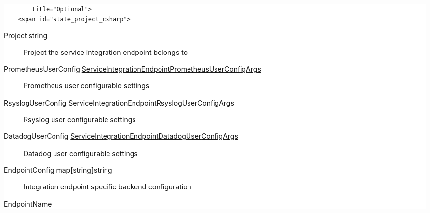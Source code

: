             title="Optional">
        <span id="state_project_csharp">
<a data-swiftype-name="resource-property" data-swiftype-type="text" href="#state_project_csharp" style="color: inherit; text-decoration: inherit;">Project</a>
</span>
        <span class="property-indicator"></span>
        <span class="property-type">string</span>
    </dt>
    <dd><p>Project the service integration endpoint belongs to</p>
</dd><dt class="property-optional"
            title="Optional">
        <span id="state_prometheususerconfig_csharp">
<a data-swiftype-name="resource-property" data-swiftype-type="text" href="#state_prometheususerconfig_csharp" style="color: inherit; text-decoration: inherit;">Prometheus<wbr>User<wbr>Config</a>
</span>
        <span class="property-indicator"></span>
        <span class="property-type"><a href="#serviceintegrationendpointprometheususerconfig">Service<wbr>Integration<wbr>Endpoint<wbr>Prometheus<wbr>User<wbr>Config<wbr>Args</a></span>
    </dt>
    <dd><p>Prometheus user configurable settings</p>
</dd><dt class="property-optional"
            title="Optional">
        <span id="state_rsysloguserconfig_csharp">
<a data-swiftype-name="resource-property" data-swiftype-type="text" href="#state_rsysloguserconfig_csharp" style="color: inherit; text-decoration: inherit;">Rsyslog<wbr>User<wbr>Config</a>
</span>
        <span class="property-indicator"></span>
        <span class="property-type"><a href="#serviceintegrationendpointrsysloguserconfig">Service<wbr>Integration<wbr>Endpoint<wbr>Rsyslog<wbr>User<wbr>Config<wbr>Args</a></span>
    </dt>
    <dd><p>Rsyslog user configurable settings</p>
</dd></dl>
</pulumi-choosable>
</div>

<div>
<pulumi-choosable type="language" values="go">
<dl class="resources-properties"><dt class="property-optional"
            title="Optional">
        <span id="state_datadoguserconfig_go">
<a data-swiftype-name="resource-property" data-swiftype-type="text" href="#state_datadoguserconfig_go" style="color: inherit; text-decoration: inherit;">Datadog<wbr>User<wbr>Config</a>
</span>
        <span class="property-indicator"></span>
        <span class="property-type"><a href="#serviceintegrationendpointdatadoguserconfig">Service<wbr>Integration<wbr>Endpoint<wbr>Datadog<wbr>User<wbr>Config<wbr>Args</a></span>
    </dt>
    <dd><p>Datadog user configurable settings</p>
</dd><dt class="property-optional"
            title="Optional">
        <span id="state_endpointconfig_go">
<a data-swiftype-name="resource-property" data-swiftype-type="text" href="#state_endpointconfig_go" style="color: inherit; text-decoration: inherit;">Endpoint<wbr>Config</a>
</span>
        <span class="property-indicator"></span>
        <span class="property-type">map[string]string</span>
    </dt>
    <dd><p>Integration endpoint specific backend configuration</p>
</dd><dt class="property-optional property-replacement"
            title="Optional">
        <span id="state_endpointname_go">
<a data-swiftype-name="resource-property" data-swiftype-type="text" href="#state_endpointname_go" style="color: inherit; text-decoration: inherit;">Endpoint<wbr>Name</a>
</span>